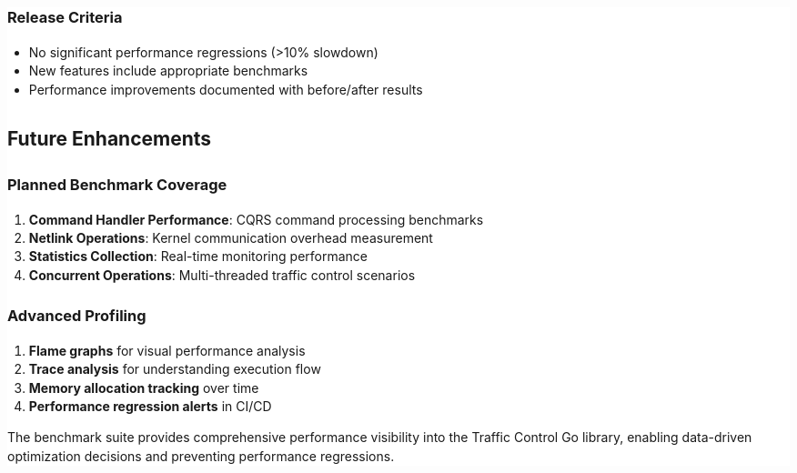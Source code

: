 ### Release Criteria
- No significant performance regressions (>10% slowdown)
- New features include appropriate benchmarks
- Performance improvements documented with before/after results

## Future Enhancements

### Planned Benchmark Coverage
1. **Command Handler Performance**: CQRS command processing benchmarks
2. **Netlink Operations**: Kernel communication overhead measurement
3. **Statistics Collection**: Real-time monitoring performance
4. **Concurrent Operations**: Multi-threaded traffic control scenarios

### Advanced Profiling
1. **Flame graphs** for visual performance analysis
2. **Trace analysis** for understanding execution flow
3. **Memory allocation tracking** over time
4. **Performance regression alerts** in CI/CD

The benchmark suite provides comprehensive performance visibility into the Traffic Control Go library, enabling data-driven optimization decisions and preventing performance regressions.